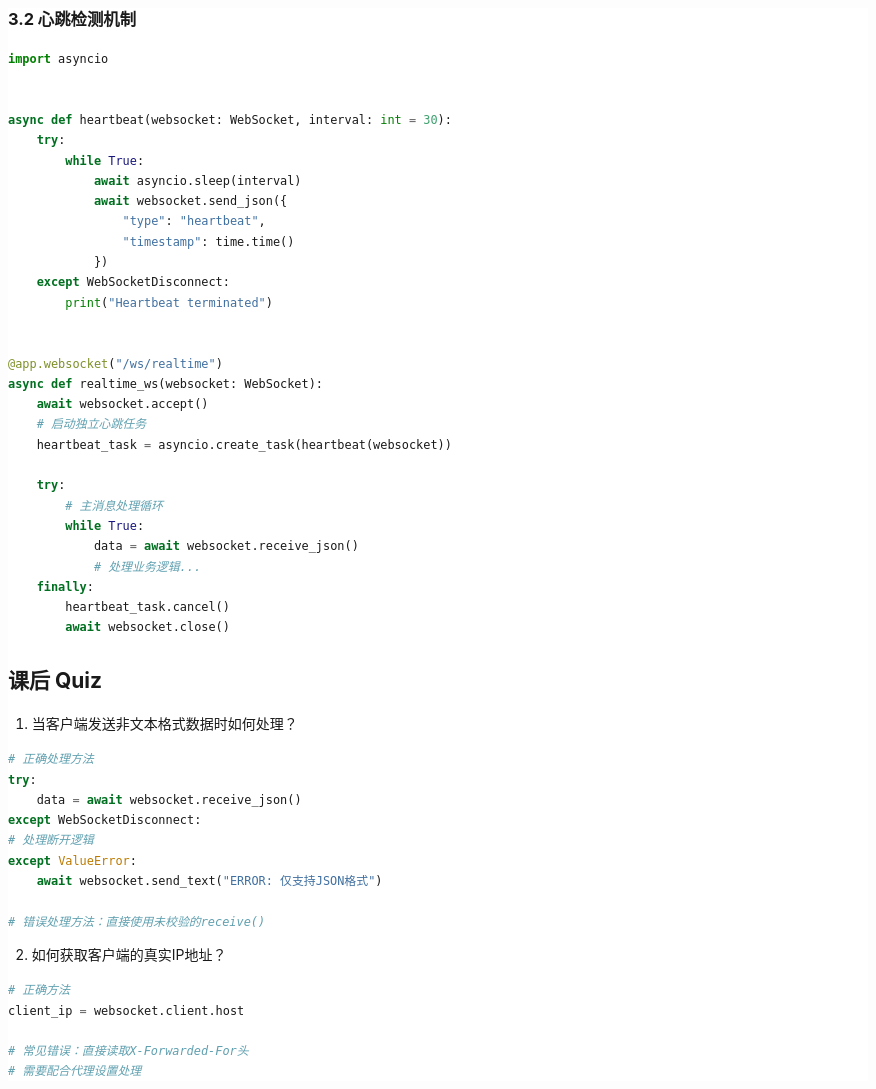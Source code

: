 ### 3.2 心跳检测机制

```python
import asyncio


async def heartbeat(websocket: WebSocket, interval: int = 30):
    try:
        while True:
            await asyncio.sleep(interval)
            await websocket.send_json({
                "type": "heartbeat",
                "timestamp": time.time()
            })
    except WebSocketDisconnect:
        print("Heartbeat terminated")


@app.websocket("/ws/realtime")
async def realtime_ws(websocket: WebSocket):
    await websocket.accept()
    # 启动独立心跳任务
    heartbeat_task = asyncio.create_task(heartbeat(websocket))

    try:
        # 主消息处理循环
        while True:
            data = await websocket.receive_json()
            # 处理业务逻辑...
    finally:
        heartbeat_task.cancel()
        await websocket.close()
```

## 课后 Quiz

1. 当客户端发送非文本格式数据时如何处理？

```python
# 正确处理方法
try:
    data = await websocket.receive_json()
except WebSocketDisconnect:
# 处理断开逻辑
except ValueError:
    await websocket.send_text("ERROR: 仅支持JSON格式")

# 错误处理方法：直接使用未校验的receive()
```

2. 如何获取客户端的真实IP地址？

```python
# 正确方法
client_ip = websocket.client.host

# 常见错误：直接读取X-Forwarded-For头
# 需要配合代理设置处理
```
